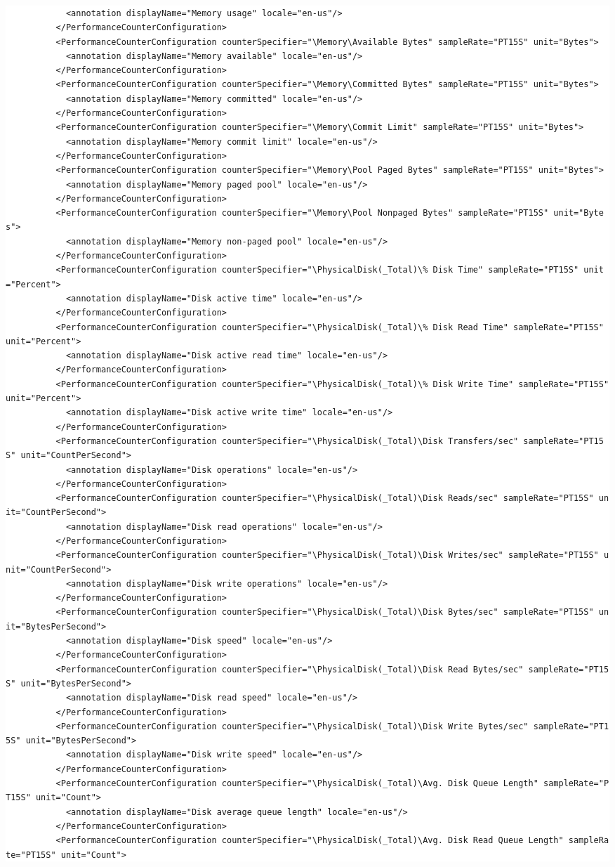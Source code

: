 		        <annotation displayName="Memory usage" locale="en-us"/>
		      </PerformanceCounterConfiguration>
		      <PerformanceCounterConfiguration counterSpecifier="\Memory\Available Bytes" sampleRate="PT15S" unit="Bytes">
		        <annotation displayName="Memory available" locale="en-us"/>
		      </PerformanceCounterConfiguration>
		      <PerformanceCounterConfiguration counterSpecifier="\Memory\Committed Bytes" sampleRate="PT15S" unit="Bytes">
		        <annotation displayName="Memory committed" locale="en-us"/>
		      </PerformanceCounterConfiguration>
		      <PerformanceCounterConfiguration counterSpecifier="\Memory\Commit Limit" sampleRate="PT15S" unit="Bytes">
		        <annotation displayName="Memory commit limit" locale="en-us"/>
		      </PerformanceCounterConfiguration>
		      <PerformanceCounterConfiguration counterSpecifier="\Memory\Pool Paged Bytes" sampleRate="PT15S" unit="Bytes">
		        <annotation displayName="Memory paged pool" locale="en-us"/>
		      </PerformanceCounterConfiguration>
		      <PerformanceCounterConfiguration counterSpecifier="\Memory\Pool Nonpaged Bytes" sampleRate="PT15S" unit="Bytes">
		        <annotation displayName="Memory non-paged pool" locale="en-us"/>
		      </PerformanceCounterConfiguration>
		      <PerformanceCounterConfiguration counterSpecifier="\PhysicalDisk(_Total)\% Disk Time" sampleRate="PT15S" unit="Percent">
		        <annotation displayName="Disk active time" locale="en-us"/>
		      </PerformanceCounterConfiguration>
		      <PerformanceCounterConfiguration counterSpecifier="\PhysicalDisk(_Total)\% Disk Read Time" sampleRate="PT15S" unit="Percent">
		        <annotation displayName="Disk active read time" locale="en-us"/>
		      </PerformanceCounterConfiguration>
		      <PerformanceCounterConfiguration counterSpecifier="\PhysicalDisk(_Total)\% Disk Write Time" sampleRate="PT15S" unit="Percent">
		        <annotation displayName="Disk active write time" locale="en-us"/>
		      </PerformanceCounterConfiguration>
		      <PerformanceCounterConfiguration counterSpecifier="\PhysicalDisk(_Total)\Disk Transfers/sec" sampleRate="PT15S" unit="CountPerSecond">
		        <annotation displayName="Disk operations" locale="en-us"/>
		      </PerformanceCounterConfiguration>
		      <PerformanceCounterConfiguration counterSpecifier="\PhysicalDisk(_Total)\Disk Reads/sec" sampleRate="PT15S" unit="CountPerSecond">
		        <annotation displayName="Disk read operations" locale="en-us"/>
		      </PerformanceCounterConfiguration>
		      <PerformanceCounterConfiguration counterSpecifier="\PhysicalDisk(_Total)\Disk Writes/sec" sampleRate="PT15S" unit="CountPerSecond">
		        <annotation displayName="Disk write operations" locale="en-us"/>
		      </PerformanceCounterConfiguration>
		      <PerformanceCounterConfiguration counterSpecifier="\PhysicalDisk(_Total)\Disk Bytes/sec" sampleRate="PT15S" unit="BytesPerSecond">
		        <annotation displayName="Disk speed" locale="en-us"/>
		      </PerformanceCounterConfiguration>
		      <PerformanceCounterConfiguration counterSpecifier="\PhysicalDisk(_Total)\Disk Read Bytes/sec" sampleRate="PT15S" unit="BytesPerSecond">
		        <annotation displayName="Disk read speed" locale="en-us"/>
		      </PerformanceCounterConfiguration>
		      <PerformanceCounterConfiguration counterSpecifier="\PhysicalDisk(_Total)\Disk Write Bytes/sec" sampleRate="PT15S" unit="BytesPerSecond">
		        <annotation displayName="Disk write speed" locale="en-us"/>
		      </PerformanceCounterConfiguration>
		      <PerformanceCounterConfiguration counterSpecifier="\PhysicalDisk(_Total)\Avg. Disk Queue Length" sampleRate="PT15S" unit="Count">
		        <annotation displayName="Disk average queue length" locale="en-us"/>
		      </PerformanceCounterConfiguration>
		      <PerformanceCounterConfiguration counterSpecifier="\PhysicalDisk(_Total)\Avg. Disk Read Queue Length" sampleRate="PT15S" unit="Count">